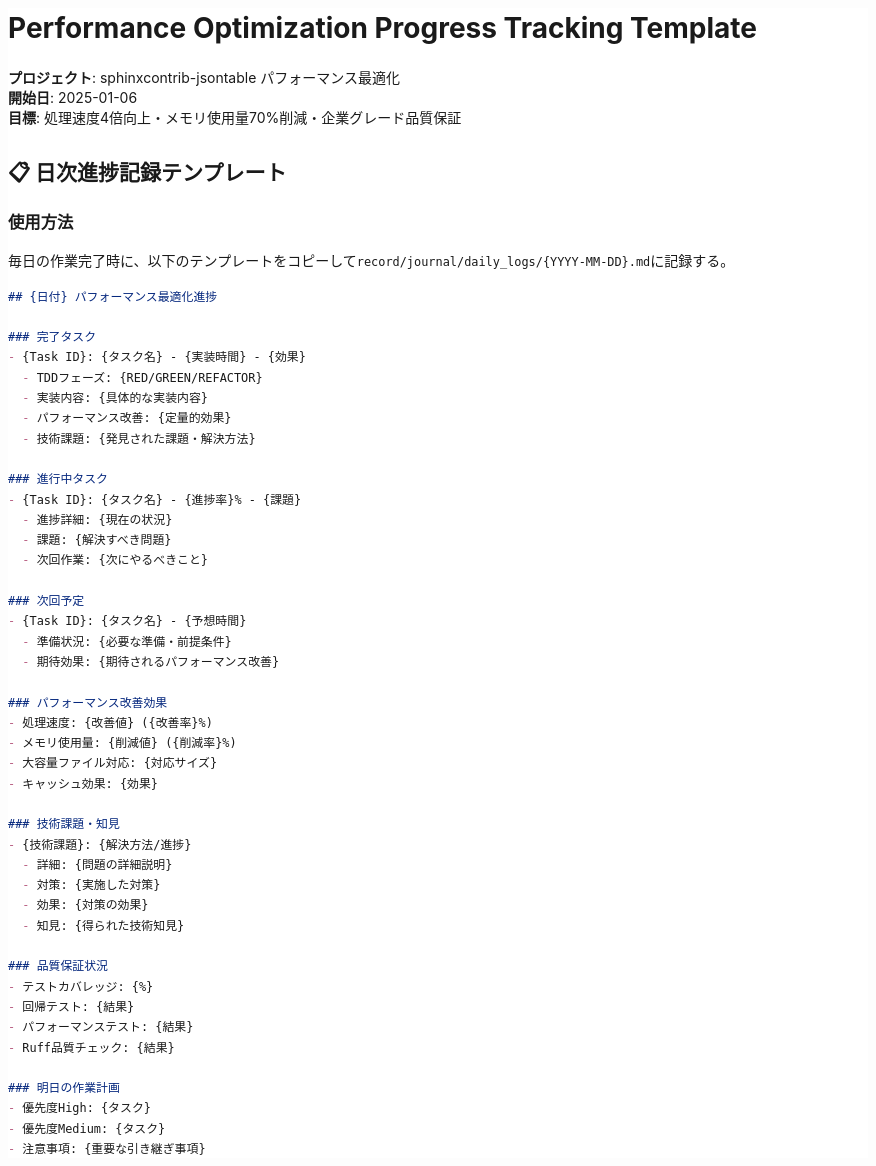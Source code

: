 # Performance Optimization Progress Tracking Template

**プロジェクト**: sphinxcontrib-jsontable パフォーマンス最適化  
**開始日**: 2025-01-06  
**目標**: 処理速度4倍向上・メモリ使用量70%削減・企業グレード品質保証

## 📋 **日次進捗記録テンプレート**

### **使用方法**
毎日の作業完了時に、以下のテンプレートをコピーして`record/journal/daily_logs/{YYYY-MM-DD}.md`に記録する。

```markdown
## {日付} パフォーマンス最適化進捗

### 完了タスク
- {Task ID}: {タスク名} - {実装時間} - {効果}
  - TDDフェーズ: {RED/GREEN/REFACTOR}
  - 実装内容: {具体的な実装内容}
  - パフォーマンス改善: {定量的効果}
  - 技術課題: {発見された課題・解決方法}

### 進行中タスク  
- {Task ID}: {タスク名} - {進捗率}% - {課題}
  - 進捗詳細: {現在の状況}
  - 課題: {解決すべき問題}
  - 次回作業: {次にやるべきこと}

### 次回予定
- {Task ID}: {タスク名} - {予想時間}
  - 準備状況: {必要な準備・前提条件}
  - 期待効果: {期待されるパフォーマンス改善}

### パフォーマンス改善効果
- 処理速度: {改善値} ({改善率}%)
- メモリ使用量: {削減値} ({削減率}%)
- 大容量ファイル対応: {対応サイズ}
- キャッシュ効果: {効果}

### 技術課題・知見
- {技術課題}: {解決方法/進捗}
  - 詳細: {問題の詳細説明}
  - 対策: {実施した対策}
  - 効果: {対策の効果}
  - 知見: {得られた技術知見}

### 品質保証状況
- テストカバレッジ: {%}
- 回帰テスト: {結果}
- パフォーマンステスト: {結果}
- Ruff品質チェック: {結果}

### 明日の作業計画
- 優先度High: {タスク}
- 優先度Medium: {タスク}
- 注意事項: {重要な引き継ぎ事項}
```
